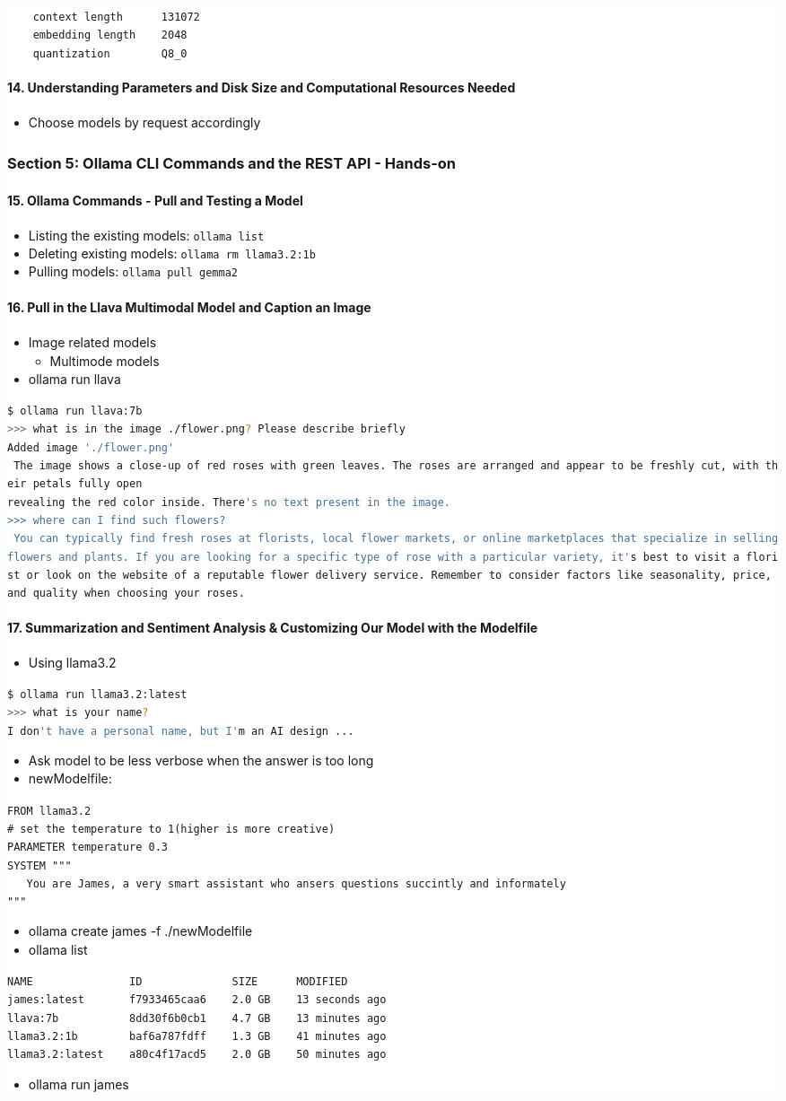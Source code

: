 ```bash
    context length      131072    
    embedding length    2048      
    quantization        Q8_0      
```

#### 14. Understanding Parameters and Disk Size and Computational Resources Needed
- Choose models by request accordingly

### Section 5: Ollama CLI Commands and the REST API - Hands-on
#### 15. Ollama Commands - Pull and Testing a Model
- Listing the existing models: `ollama list`
- Deleting existing models: `ollama rm llama3.2:1b`
- Pulling models: `ollama pull gemma2`

#### 16. Pull in the Llava Multimodal Model and Caption an Image
- Image related models
  - Multimode models
- ollama run llava 
```bash
$ ollama run llava:7b
>>> what is in the image ./flower.png? Please describe briefly
Added image './flower.png'
 The image shows a close-up of red roses with green leaves. The roses are arranged and appear to be freshly cut, with their petals fully open 
revealing the red color inside. There's no text present in the image. 
>>> where can I find such flowers?  
 You can typically find fresh roses at florists, local flower markets, or online marketplaces that specialize in selling flowers and plants. If you are looking for a specific type of rose with a particular variety, it's best to visit a florist or look on the website of a reputable flower delivery service. Remember to consider factors like seasonality, price, and quality when choosing your roses. 
```

#### 17. Summarization and Sentiment Analysis & Customizing Our Model with the Modelfile
- Using llama3.2
```bash
$ ollama run llama3.2:latest
>>> what is your name?
I don't have a personal name, but I'm an AI design ...
```
- Ask model to be less verbose when the answer is too long
- newModelfile:
```
FROM llama3.2
# set the temperature to 1(higher is more creative)
PARAMETER temperature 0.3
SYSTEM """
   You are James, a very smart assistant who ansers questions succintly and informately
"""
```
- ollama create james -f ./newModelfile
- ollama list
```bash
NAME               ID              SIZE      MODIFIED       
james:latest       f7933465caa6    2.0 GB    13 seconds ago    
llava:7b           8dd30f6b0cb1    4.7 GB    13 minutes ago    
llama3.2:1b        baf6a787fdff    1.3 GB    41 minutes ago    
llama3.2:latest    a80c4f17acd5    2.0 GB    50 minutes ago    
```
- ollama run james
```bash
```